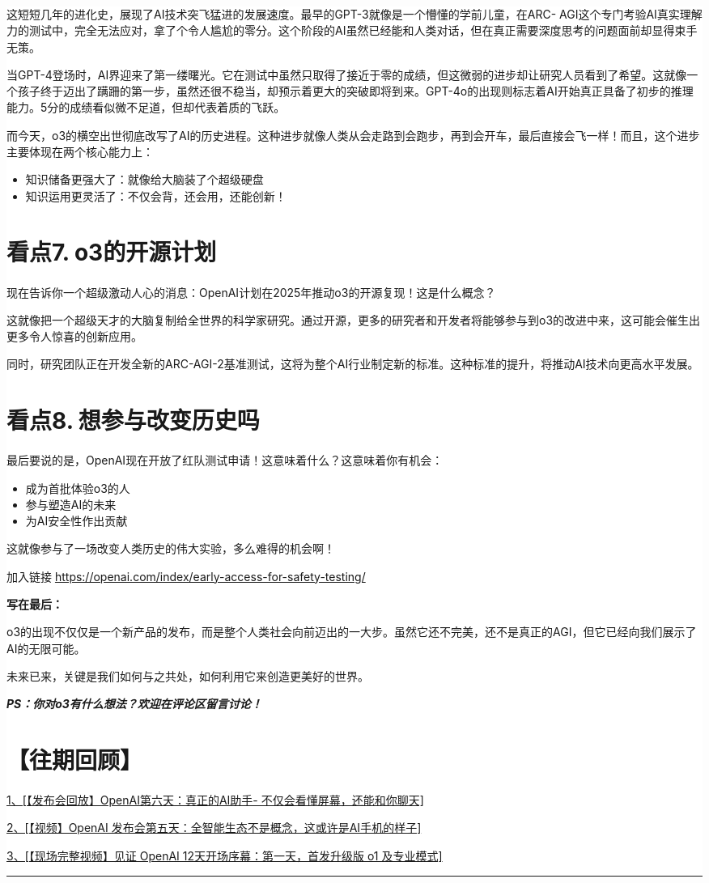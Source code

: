 这短短几年的进化史，展现了AI技术突飞猛进的发展速度。最早的GPT-3就像是一个懵懂的学前儿童，在ARC-
AGI这个专门考验AI真实理解力的测试中，完全无法应对，拿了个令人尴尬的零分。这个阶段的AI虽然已经能和人类对话，但在真正需要深度思考的问题面前却显得束手无策。

当GPT-4登场时，AI界迎来了第一缕曙光。它在测试中虽然只取得了接近于零的成绩，但这微弱的进步却让研究人员看到了希望。这就像一个孩子终于迈出了蹒跚的第一步，虽然还很不稳当，却预示着更大的突破即将到来。GPT-4o的出现则标志着AI开始真正具备了初步的推理能力。5分的成绩看似微不足道，但却代表着质的飞跃。

而今天，o3的横空出世彻底改写了AI的历史进程。这种进步就像人类从会走路到会跑步，再到会开车，最后直接会飞一样！而且，这个进步主要体现在两个核心能力上：

  * 知识储备更强大了：就像给大脑装了个超级硬盘
  * 知识运用更灵活了：不仅会背，还会用，还能创新！

# 看点7\. o3的开源计划

现在告诉你一个超级激动人心的消息：OpenAI计划在2025年推动o3的开源复现！这是什么概念？

这就像把一个超级天才的大脑复制给全世界的科学家研究。通过开源，更多的研究者和开发者将能够参与到o3的改进中来，这可能会催生出更多令人惊喜的创新应用。

同时，研究团队正在开发全新的ARC-AGI-2基准测试，这将为整个AI行业制定新的标准。这种标准的提升，将推动AI技术向更高水平发展。

# 看点8\. 想参与改变历史吗

最后要说的是，OpenAI现在开放了红队测试申请！这意味着什么？这意味着你有机会：

  * 成为首批体验o3的人
  * 参与塑造AI的未来
  * 为AI安全性作出贡献

这就像参与了一场改变人类历史的伟大实验，多么难得的机会啊！

加入链接 https://openai.com/index/early-access-for-safety-testing/

  

**写在最后：**

o3的出现不仅仅是一个新产品的发布，而是整个人类社会向前迈出的一大步。虽然它还不完美，还不是真正的AGI，但它已经向我们展示了AI的无限可能。

未来已来，关键是我们如何与之共处，如何利用它来创造更美好的世界。

 _**PS：你对o3有什么想法？欢迎在评论区留言讨论！**_

#  【往期回顾】

[1、[【发布会回放】OpenAI第六天：真正的AI助手-
不仅会看懂屏幕，还能和你聊天]](https://mp.weixin.qq.com/s?__biz=Mzg5NTc4ODkzOA==&mid=2247494744&idx=1&sn=e4564dfc61783ce330fa0f7807b43f30&scene=21#wechat_redirect)

[2、[【视频】OpenAI
发布会第五天：全智能生态不是概念，这或许是AI手机的样子]](https://mp.weixin.qq.com/s?__biz=Mzg5NTc4ODkzOA==&mid=2247494714&idx=1&sn=60866c7684338753753f81f0628183fa&scene=21#wechat_redirect)

[3、[【现场完整视频】见证 OpenAI 12天开场序幕：第一天，首发升级版 o1
及专业模式]](https://mp.weixin.qq.com/s?__biz=Mzg5NTc4ODkzOA==&mid=2247494553&idx=1&sn=7f8ee3c545c2e4f864f37e709186f38f&scene=21#wechat_redirect)

* * *

